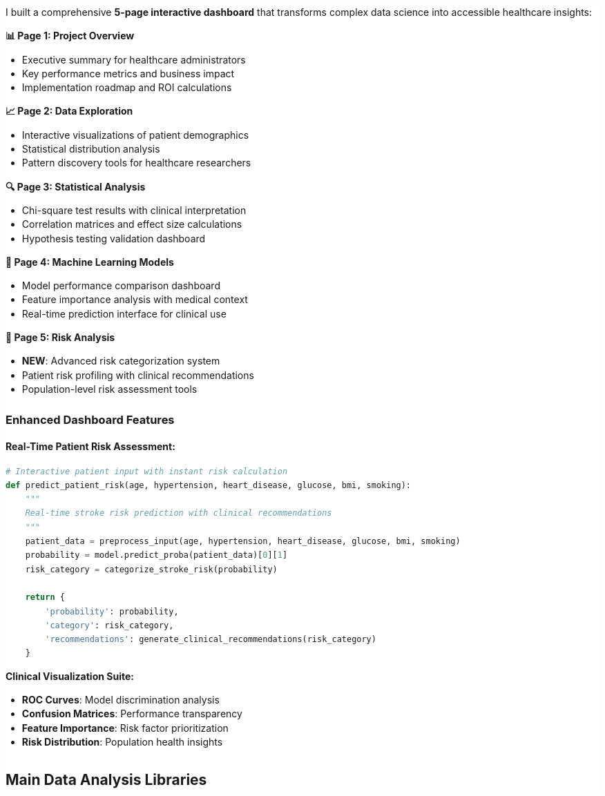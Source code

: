 I built a comprehensive **5-page interactive dashboard** that transforms complex data science into accessible healthcare insights:

**📊 Page 1: Project Overview**
- Executive summary for healthcare administrators
- Key performance metrics and business impact
- Implementation roadmap and ROI calculations

**📈 Page 2: Data Exploration** 
- Interactive visualizations of patient demographics
- Statistical distribution analysis
- Pattern discovery tools for healthcare researchers

**🔍 Page 3: Statistical Analysis**
- Chi-square test results with clinical interpretation
- Correlation matrices and effect size calculations
- Hypothesis testing validation dashboard

**🤖 Page 4: Machine Learning Models**
- Model performance comparison dashboard
- Feature importance analysis with medical context
- Real-time prediction interface for clinical use

**🎯 Page 5: Risk Analysis**
- **NEW**: Advanced risk categorization system
- Patient risk profiling with clinical recommendations
- Population-level risk assessment tools

### **Enhanced Dashboard Features**

**Real-Time Patient Risk Assessment:**
```python
# Interactive patient input with instant risk calculation
def predict_patient_risk(age, hypertension, heart_disease, glucose, bmi, smoking):
    """
    Real-time stroke risk prediction with clinical recommendations
    """
    patient_data = preprocess_input(age, hypertension, heart_disease, glucose, bmi, smoking)
    probability = model.predict_proba(patient_data)[0][1]
    risk_category = categorize_stroke_risk(probability)
    
    return {
        'probability': probability,
        'category': risk_category,
        'recommendations': generate_clinical_recommendations(risk_category)
    }
```

**Clinical Visualization Suite:**
- **ROC Curves**: Model discrimination analysis
- **Confusion Matrices**: Performance transparency
- **Feature Importance**: Risk factor prioritization
- **Risk Distribution**: Population health insights

## Main Data Analysis Libraries
